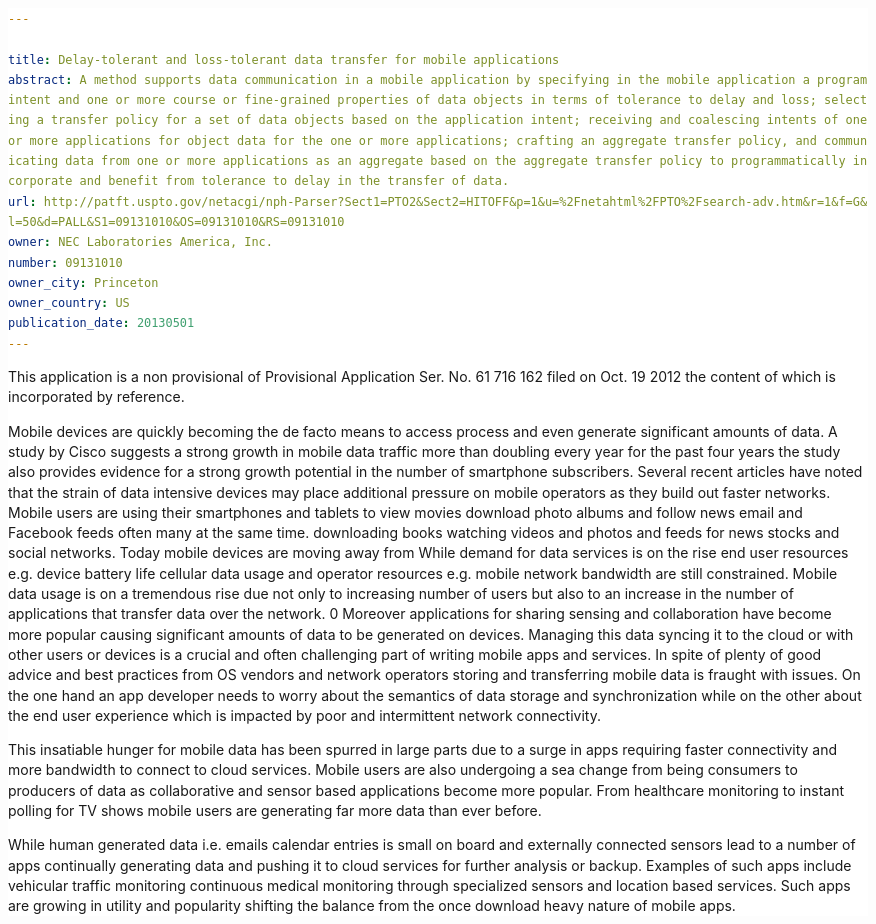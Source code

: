 ```yaml
---

title: Delay-tolerant and loss-tolerant data transfer for mobile applications
abstract: A method supports data communication in a mobile application by specifying in the mobile application a program intent and one or more course or fine-grained properties of data objects in terms of tolerance to delay and loss; selecting a transfer policy for a set of data objects based on the application intent; receiving and coalescing intents of one or more applications for object data for the one or more applications; crafting an aggregate transfer policy, and communicating data from one or more applications as an aggregate based on the aggregate transfer policy to programmatically incorporate and benefit from tolerance to delay in the transfer of data.
url: http://patft.uspto.gov/netacgi/nph-Parser?Sect1=PTO2&Sect2=HITOFF&p=1&u=%2Fnetahtml%2FPTO%2Fsearch-adv.htm&r=1&f=G&l=50&d=PALL&S1=09131010&OS=09131010&RS=09131010
owner: NEC Laboratories America, Inc.
number: 09131010
owner_city: Princeton
owner_country: US
publication_date: 20130501
---
```

This application is a non provisional of Provisional Application Ser. No. 61 716 162 filed on Oct. 19 2012 the content of which is incorporated by reference.

Mobile devices are quickly becoming the de facto means to access process and even generate significant amounts of data. A study by Cisco suggests a strong growth in mobile data traffic more than doubling every year for the past four years the study also provides evidence for a strong growth potential in the number of smartphone subscribers. Several recent articles have noted that the strain of data intensive devices may place additional pressure on mobile operators as they build out faster networks. Mobile users are using their smartphones and tablets to view movies download photo albums and follow news email and Facebook feeds often many at the same time. downloading books watching videos and photos and feeds for news stocks and social networks. Today mobile devices are moving away from While demand for data services is on the rise end user resources e.g. device battery life cellular data usage and operator resources e.g. mobile network bandwidth are still constrained. Mobile data usage is on a tremendous rise due not only to increasing number of users but also to an increase in the number of applications that transfer data over the network. 0 Moreover applications for sharing sensing and collaboration have become more popular causing significant amounts of data to be generated on devices. Managing this data syncing it to the cloud or with other users or devices is a crucial and often challenging part of writing mobile apps and services. In spite of plenty of good advice and best practices from OS vendors and network operators storing and transferring mobile data is fraught with issues. On the one hand an app developer needs to worry about the semantics of data storage and synchronization while on the other about the end user experience which is impacted by poor and intermittent network connectivity.

This insatiable hunger for mobile data has been spurred in large parts due to a surge in apps requiring faster connectivity and more bandwidth to connect to cloud services. Mobile users are also undergoing a sea change from being consumers to producers of data as collaborative and sensor based applications become more popular. From healthcare monitoring to instant polling for TV shows mobile users are generating far more data than ever before.

While human generated data i.e. emails calendar entries is small on board and externally connected sensors lead to a number of apps continually generating data and pushing it to cloud services for further analysis or backup. Examples of such apps include vehicular traffic monitoring continuous medical monitoring through specialized sensors and location based services. Such apps are growing in utility and popularity shifting the balance from the once download heavy nature of mobile apps.
